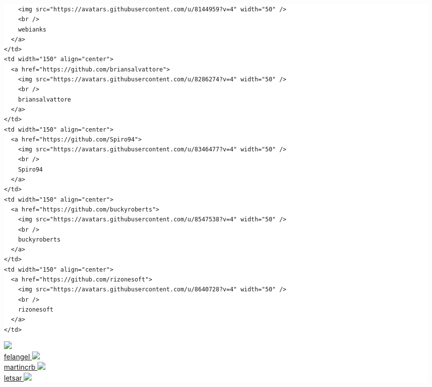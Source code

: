         <img src="https://avatars.githubusercontent.com/u/8144959?v=4" width="50" />
        <br />
        webianks
      </a>
    </td>
    <td width="150" align="center">
      <a href="https://github.com/briansalvattore">
        <img src="https://avatars.githubusercontent.com/u/8286274?v=4" width="50" />
        <br />
        briansalvattore
      </a>
    </td>
    <td width="150" align="center">
      <a href="https://github.com/Spiro94">
        <img src="https://avatars.githubusercontent.com/u/8346477?v=4" width="50" />
        <br />
        Spiro94
      </a>
    </td>
    <td width="150" align="center">
      <a href="https://github.com/buckyroberts">
        <img src="https://avatars.githubusercontent.com/u/8547538?v=4" width="50" />
        <br />
        buckyroberts
      </a>
    </td>
    <td width="150" align="center">
      <a href="https://github.com/rizonesoft">
        <img src="https://avatars.githubusercontent.com/u/8640728?v=4" width="50" />
        <br />
        rizonesoft
      </a>
    </td>
  </tr><tr>
    <td width="150" align="center">
      <a href="https://github.com/felangel">
        <img src="https://avatars.githubusercontent.com/u/8855632?v=4" width="50" />
        <br />
        felangel
      </a>
    </td>
    <td width="150" align="center">
      <a href="https://github.com/martincrb">
        <img src="https://avatars.githubusercontent.com/u/8975494?v=4" width="50" />
        <br />
        martincrb
      </a>
    </td>
    <td width="150" align="center">
      <a href="https://github.com/letsar">
        <img src="https://avatars.githubusercontent.com/u/9378033?v=4" width="50" />
        <br />
        letsar
      </a>
    </td>
    <td width="150" align="center">
      <a href="https://github.com/DenisovAV">
        <img src="https://avatars.githubusercontent.com/u/9622910?v=4" width="50" />
